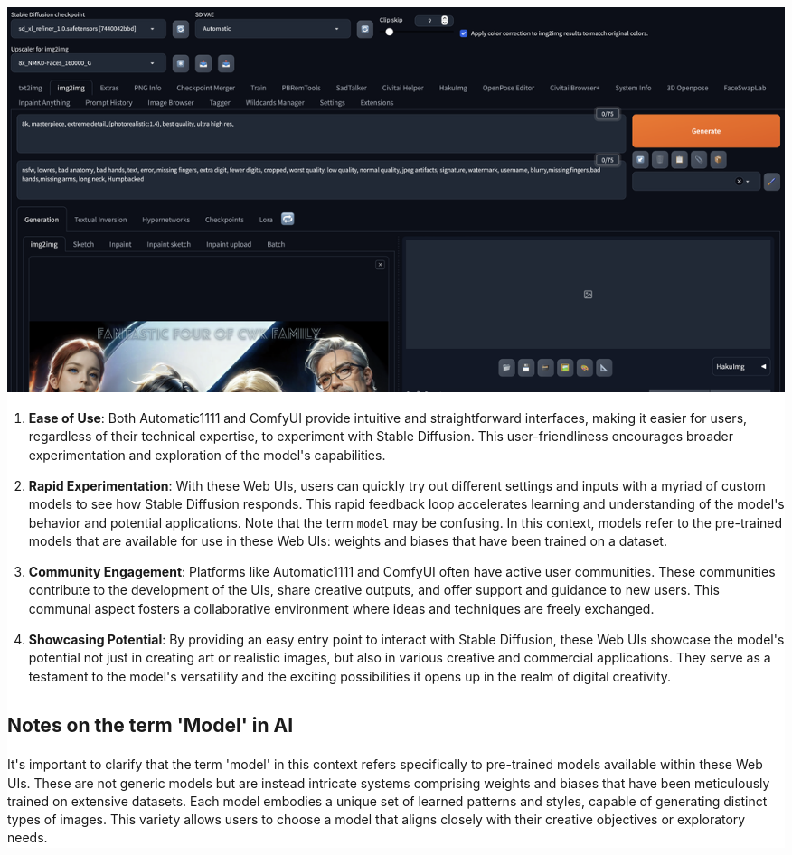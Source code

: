 ![automatic1111.png](images%2Fautomatic1111.png)
1. **Ease of Use**: Both Automatic1111 and ComfyUI provide intuitive and straightforward interfaces, making it easier for users, regardless of their technical expertise, to experiment with Stable Diffusion. This user-friendliness encourages broader experimentation and exploration of the model's capabilities.

2. **Rapid Experimentation**: With these Web UIs, users can quickly try out different settings and inputs with a myriad of custom models to see how Stable Diffusion responds. This rapid feedback loop accelerates learning and understanding of the model's behavior and potential applications. Note that the term `model` may be confusing. In this context, models refer to the pre-trained models that are available for use in these Web UIs: weights and biases that have been trained on a dataset.   

3. **Community Engagement**: Platforms like Automatic1111 and ComfyUI often have active user communities. These communities contribute to the development of the UIs, share creative outputs, and offer support and guidance to new users. This communal aspect fosters a collaborative environment where ideas and techniques are freely exchanged.

4. **Showcasing Potential**: By providing an easy entry point to interact with Stable Diffusion, these Web UIs showcase the model's potential not just in creating art or realistic images, but also in various creative and commercial applications. They serve as a testament to the model's versatility and the exciting possibilities it opens up in the realm of digital creativity.

## Notes on the term 'Model' in AI

It's important to clarify that the term 'model' in this context refers specifically to pre-trained models available within these Web UIs. These are not generic models but are instead intricate systems comprising weights and biases that have been meticulously trained on extensive datasets. Each model embodies a unique set of learned patterns and styles, capable of generating distinct types of images. This variety allows users to choose a model that aligns closely with their creative objectives or exploratory needs.
